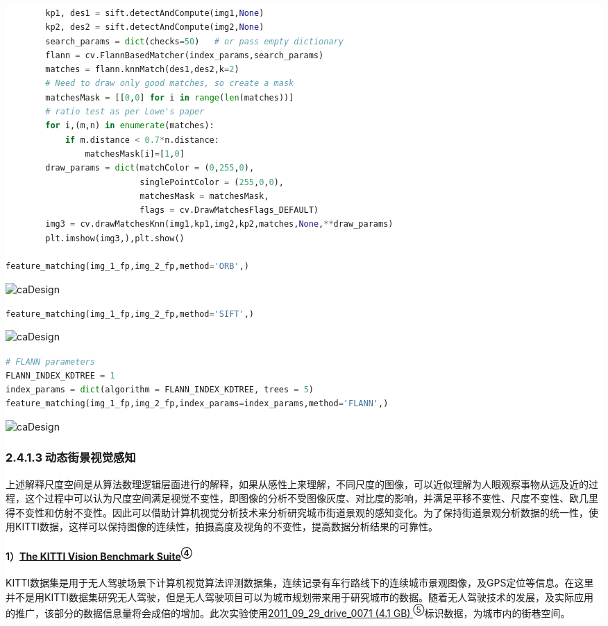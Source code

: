 ```python
        kp1, des1 = sift.detectAndCompute(img1,None)
        kp2, des2 = sift.detectAndCompute(img2,None)
        search_params = dict(checks=50)   # or pass empty dictionary
        flann = cv.FlannBasedMatcher(index_params,search_params)
        matches = flann.knnMatch(des1,des2,k=2)
        # Need to draw only good matches, so create a mask
        matchesMask = [[0,0] for i in range(len(matches))]
        # ratio test as per Lowe's paper
        for i,(m,n) in enumerate(matches):
            if m.distance < 0.7*n.distance:
                matchesMask[i]=[1,0]
        draw_params = dict(matchColor = (0,255,0),
                           singlePointColor = (255,0,0),
                           matchesMask = matchesMask,
                           flags = cv.DrawMatchesFlags_DEFAULT)
        img3 = cv.drawMatchesKnn(img1,kp1,img2,kp2,matches,None,**draw_params)
        plt.imshow(img3,),plt.show()
        
feature_matching(img_1_fp,img_2_fp,method='ORB',)    
```


<img src="./imgs/2_4_1/output_16_0.png" height='auto' width='auto' title="caDesign">    
    



```python
feature_matching(img_1_fp,img_2_fp,method='SIFT',)  
```


<img src="./imgs/2_4_1/output_17_0.png" height='auto' width='auto' title="caDesign">    


```python
# FLANN parameters
FLANN_INDEX_KDTREE = 1
index_params = dict(algorithm = FLANN_INDEX_KDTREE, trees = 5)        
feature_matching(img_1_fp,img_2_fp,index_params=index_params,method='FLANN',)
```


<img src="./imgs/2_4_1/output_18_0.png" height='auto' width='auto' title="caDesign">    

### 2.4.1.3 动态街景视觉感知

上述解释尺度空间是从算法数理逻辑层面进行的解释，如果从感性上来理解，不同尺度的图像，可以近似理解为人眼观察事物从远及近的过程，这个过程中可以认为尺度空间满足视觉不变性，即图像的分析不受图像灰度、对比度的影响，并满足平移不变性、尺度不变性、欧几里得不变性和仿射不变性。因此可以借助计算机视觉分析技术来分析研究城市街道景观的感知变化。为了保持街道景观分析数据的统一性，使用KITTI数据，这样可以保持图像的连续性，拍摄高度及视角的不变性，提高数据分析结果的可靠性。

#### 1）[The KITTI Vision Benchmark Suite](http://www.cvlibs.net/datasets/kitti/index.php)<sup>④</sup>

KITTI数据集是用于无人驾驶场景下计算机视觉算法评测数据集，连续记录有车行路线下的连续城市景观图像，及GPS定位等信息。在这里并不是用KITTI数据集研究无人驾驶，但是无人驾驶项目可以为城市规划带来用于研究城市的数据。随着无人驾驶技术的发展，及实际应用的推广，该部分的数据信息量将会成倍的增加。此次实验使用[2011_09_29_drive_0071 (4.1 GB) ](http://www.cvlibs.net/datasets/kitti/raw_data.php)<sup>⑤</sup>标识数据，为城市内的街巷空间。
